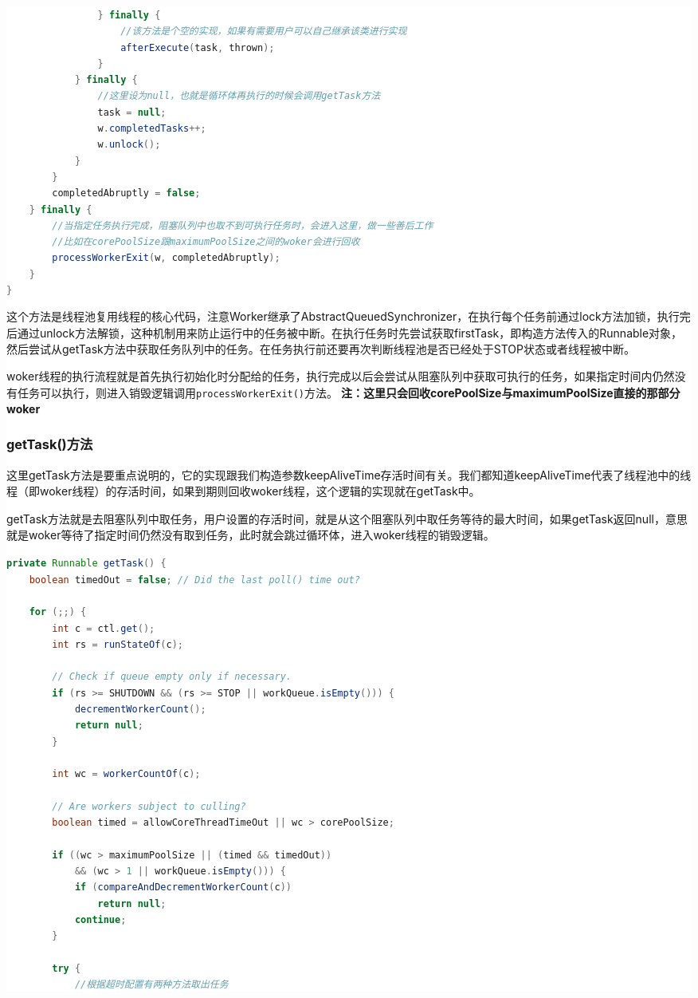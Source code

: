 ```java
                } finally {
                    //该方法是个空的实现，如果有需要用户可以自己继承该类进行实现
                    afterExecute(task, thrown);
                }
            } finally {
                //这里设为null，也就是循环体再执行的时候会调用getTask方法
                task = null;
                w.completedTasks++;
                w.unlock();
            }
        }
        completedAbruptly = false;
    } finally {
        //当指定任务执行完成，阻塞队列中也取不到可执行任务时，会进入这里，做一些善后工作
        //比如在corePoolSize跟maximumPoolSize之间的woker会进行回收
        processWorkerExit(w, completedAbruptly);
    }
}
```

这个方法是线程池复用线程的核心代码，注意Worker继承了AbstractQueuedSynchronizer，在执行每个任务前通过lock方法加锁，执行完后通过unlock方法解锁，这种机制用来防止运行中的任务被中断。在执行任务时先尝试获取firstTask，即构造方法传入的Runnable对象，然后尝试从getTask方法中获取任务队列中的任务。在任务执行前还要再次判断线程池是否已经处于STOP状态或者线程被中断。

woker线程的执行流程就是首先执行初始化时分配给的任务，执行完成以后会尝试从阻塞队列中获取可执行的任务，如果指定时间内仍然没有任务可以执行，则进入销毁逻辑调用`processWorkerExit()`方法。
**注：这里只会回收corePoolSize与maximumPoolSize直接的那部分woker**



### getTask()方法

这里getTask方法是要重点说明的，它的实现跟我们构造参数keepAliveTime存活时间有关。我们都知道keepAliveTime代表了线程池中的线程（即woker线程）的存活时间，如果到期则回收woker线程，这个逻辑的实现就在getTask中。

getTask方法就是去阻塞队列中取任务，用户设置的存活时间，就是从这个阻塞队列中取任务等待的最大时间，如果getTask返回null，意思就是woker等待了指定时间仍然没有取到任务，此时就会跳过循环体，进入woker线程的销毁逻辑。

```java
private Runnable getTask() {
    boolean timedOut = false; // Did the last poll() time out?

    for (;;) {
        int c = ctl.get();
        int rs = runStateOf(c);

        // Check if queue empty only if necessary.
        if (rs >= SHUTDOWN && (rs >= STOP || workQueue.isEmpty())) {
            decrementWorkerCount();
            return null;
        }

        int wc = workerCountOf(c);

        // Are workers subject to culling?
        boolean timed = allowCoreThreadTimeOut || wc > corePoolSize;

        if ((wc > maximumPoolSize || (timed && timedOut))
            && (wc > 1 || workQueue.isEmpty())) {
            if (compareAndDecrementWorkerCount(c))
                return null;
            continue;
        }

        try {
            //根据超时配置有两种方法取出任务
```